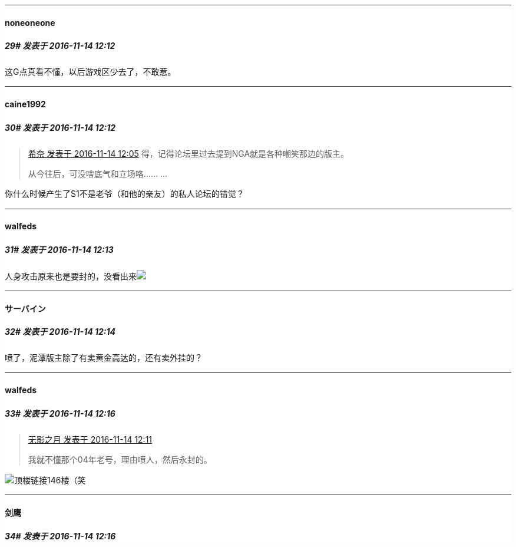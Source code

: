 -----

####  noneoneone  
##### 29#       发表于 2016-11-14 12:12


这G点真看不懂，以后游戏区少去了，不敢惹。


-----

####  caine1992  
##### 30#       发表于 2016-11-14 12:12


<blockquote><a href="httphttps://bbs.saraba1st.com/2b/forum.php?mod=redirect&amp;amp;goto=findpost&amp;amp;pid=34171721&amp;amp;ptid=1347154" target="_blank">希奈 发表于 2016-11-14 12:05</a>
得，记得论坛里过去提到NGA就是各种嘲笑那边的版主。


从今往后，可没啥底气和立场咯…… ...</blockquote>
你什么时候产生了S1不是老爷（和他的亲友）的私人论坛的错觉？


-----

####  walfeds  
##### 31#       发表于 2016-11-14 12:13


人身攻击原来也是要封的，没看出来<img src="https://static.saraba1st.com/image/smiley/face/201.gif" referrerpolicy="no-referrer">


-----

####  サーバイン  
##### 32#       发表于 2016-11-14 12:14


喷了，泥潭版主除了有卖黄金高达的，还有卖外挂的？


-----

####  walfeds  
##### 33#       发表于 2016-11-14 12:16


<blockquote><a href="httphttps://bbs.saraba1st.com/2b/forum.php?mod=redirect&amp;goto=findpost&amp;pid=34171809&amp;ptid=1347154" target="_blank">无影之月 发表于 2016-11-14 12:11</a>

我就不懂那个04年老号，理由喷人，然后永封的。</blockquote>
<img src="https://static.saraba1st.com/image/smiley/face/141.gif" referrerpolicy="no-referrer">顶楼链接146楼（笑


-----

####  剑鹰  
##### 34#       发表于 2016-11-14 12:16
